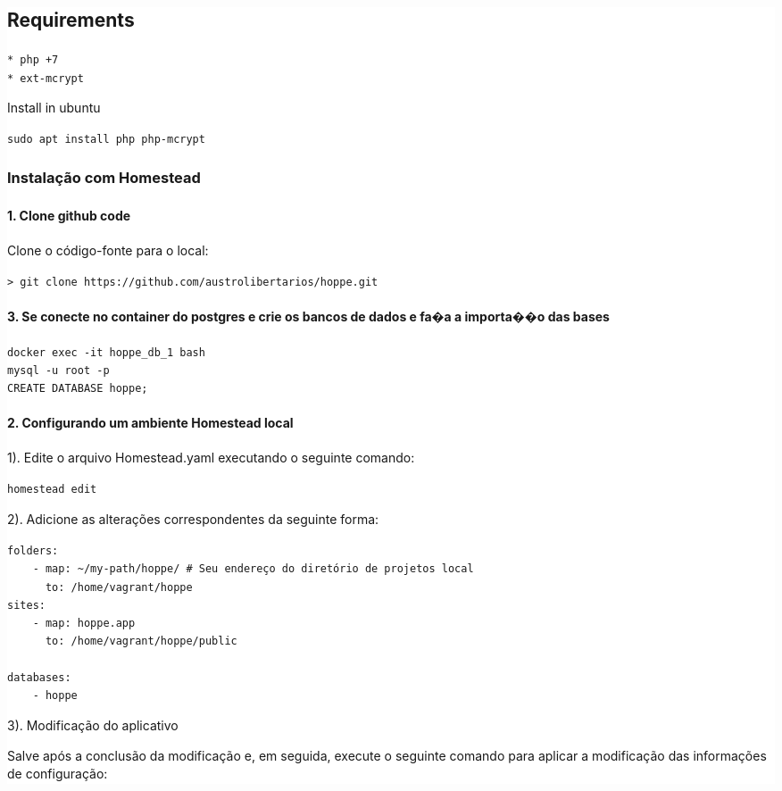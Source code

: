 ## Requirements

```
* php +7
* ext-mcrypt
```

Install in ubuntu
```
sudo apt install php php-mcrypt
```


### Instalação com Homestead

#### 1. Clone github code

Clone o código-fonte para o local:

    > git clone https://github.com/austrolibertarios/hoppe.git
    
      
#### 3. Se conecte no container do postgres e crie os bancos de dados e fa�a a importa��o das bases
```
docker exec -it hoppe_db_1 bash
mysql -u root -p
CREATE DATABASE hoppe;
```


#### 2. Configurando um ambiente Homestead local

1). Edite o arquivo Homestead.yaml executando o seguinte comando:

```shell
homestead edit
```

2). Adicione as alterações correspondentes da seguinte forma:

```
folders:
    - map: ~/my-path/hoppe/ # Seu endereço do diretório de projetos local
      to: /home/vagrant/hoppe
sites:
    - map: hoppe.app
      to: /home/vagrant/hoppe/public

databases:
    - hoppe
```

3). Modificação do aplicativo

Salve após a conclusão da modificação e, em seguida, execute o seguinte comando para aplicar a modificação das informações de configuração:
